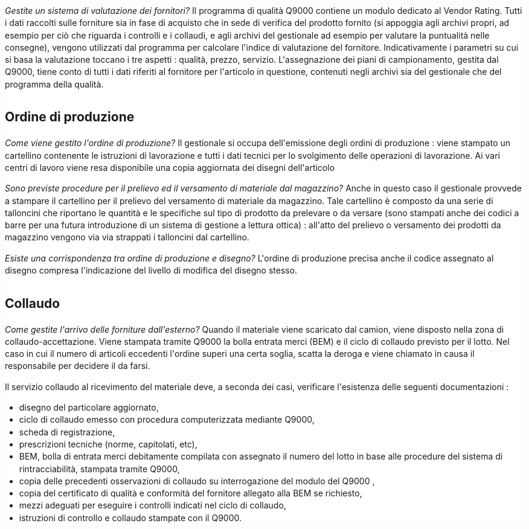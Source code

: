 _Gestite un sistema di valutazione dei fornitori?_
Il programma di qualità Q9000 contiene un modulo dedicato al Vendor Rating. Tutti i dati raccolti
sulle forniture sia in fase di acquisto che in sede di verifica del prodotto fornito (si appoggia agli
archivi propri, ad esempio per ciò che riguarda i controlli e i collaudi, e agli archivi del gestionale ad
esempio per valutare la puntualità nelle consegne), vengono utilizzati dal programma per calcolare
l'indice di valutazione del fornitore. Indicativamente i parametri su cui si basa la valutazione toccano i
tre aspetti :  qualità, prezzo, servizio.
L'assegnazione dei piani di campionamento, gestita dal Q9000, tiene conto di tutti i dati riferiti al
fornitore per l'articolo in questione, contenuti negli archivi sia del gestionale che del programma della
qualità.

## Ordine di produzione
_Come viene gestito l'ordine di produzione?_
Il gestionale si occupa dell'emissione degli ordini di produzione :  viene stampato un cartellino contenente le istruzioni di lavorazione e tutti i dati tecnici per lo svolgimento delle operazioni di lavorazione. Ai vari centri di lavoro viene resa disponibile una copia aggiornata dei disegni dell'articolo

_Sono previste procedure per il prelievo ed il versamento di materiale dal magazzino?_
Anche in questo caso il gestionale provvede a stampare il cartellino per il prelievo del versamento di materiale da magazzino. Tale cartellino è composto da una serie di talloncini che riportano le quantità e le specifiche sul tipo di prodotto da prelevare o da versare (sono stampati anche dei codici a barre per una futura introduzione di un sistema di gestione a lettura ottica) :  all'atto del prelievo o versamento dei prodotti da magazzino vengono via via strappati i talloncini dal cartellino.

_Esiste una corrispondenza tra ordine di produzione e disegno?_
L'ordine di produzione precisa anche il codice assegnato al disegno compresa l'indicazione del livello di modifica del disegno stesso.

## Collaudo
_Come gestite l'arrivo delle forniture dall'esterno?_
Quando il materiale viene scaricato dal camion, viene disposto nella zona di collaudo-accettazione. Viene stampata tramite Q9000 la bolla entrata merci (BEM) e il ciclo di collaudo previsto per il lotto. Nel caso in cui il numero di articoli eccedenti l'ordine superi una certa soglia, scatta la deroga e viene chiamato in causa il responsabile per decidere il da farsi.

Il servizio collaudo al ricevimento del materiale deve, a seconda dei casi, verificare l'esistenza delle seguenti documentazioni : 
 * disegno del particolare aggiornato,
 * ciclo di collaudo emesso con procedura computerizzata mediante Q9000,
 * scheda di registrazione,
 * prescrizioni tecniche (norme, capitolati, etc),
 * BEM, bolla di entrata merci debitamente compilata con assegnato il numero del lotto in base alle procedure del sistema di rintracciabilità, stampata tramite Q9000,
 * copia delle precedenti osservazioni di collaudo su interrogazione del modulo del Q9000 ,
 * copia del certificato di qualità e conformità del fornitore allegato alla BEM se richiesto,
 * mezzi adeguati per eseguire i controlli indicati nel ciclo di collaudo,
 * istruzioni di controllo e collaudo stampate con il Q9000.
